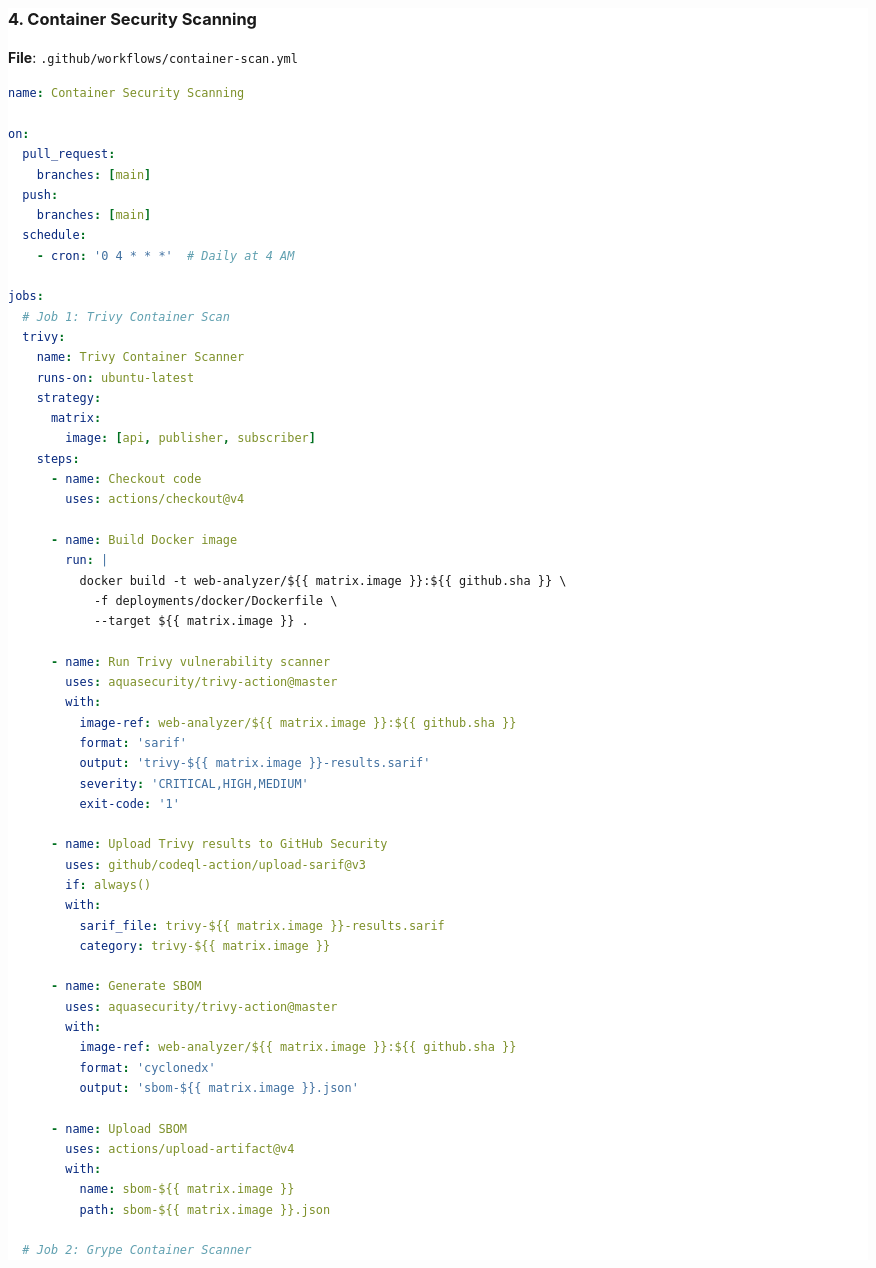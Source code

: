 
### 4. Container Security Scanning

**File**: `.github/workflows/container-scan.yml`

```yaml
name: Container Security Scanning

on:
  pull_request:
    branches: [main]
  push:
    branches: [main]
  schedule:
    - cron: '0 4 * * *'  # Daily at 4 AM

jobs:
  # Job 1: Trivy Container Scan
  trivy:
    name: Trivy Container Scanner
    runs-on: ubuntu-latest
    strategy:
      matrix:
        image: [api, publisher, subscriber]
    steps:
      - name: Checkout code
        uses: actions/checkout@v4

      - name: Build Docker image
        run: |
          docker build -t web-analyzer/${{ matrix.image }}:${{ github.sha }} \
            -f deployments/docker/Dockerfile \
            --target ${{ matrix.image }} .

      - name: Run Trivy vulnerability scanner
        uses: aquasecurity/trivy-action@master
        with:
          image-ref: web-analyzer/${{ matrix.image }}:${{ github.sha }}
          format: 'sarif'
          output: 'trivy-${{ matrix.image }}-results.sarif'
          severity: 'CRITICAL,HIGH,MEDIUM'
          exit-code: '1'

      - name: Upload Trivy results to GitHub Security
        uses: github/codeql-action/upload-sarif@v3
        if: always()
        with:
          sarif_file: trivy-${{ matrix.image }}-results.sarif
          category: trivy-${{ matrix.image }}

      - name: Generate SBOM
        uses: aquasecurity/trivy-action@master
        with:
          image-ref: web-analyzer/${{ matrix.image }}:${{ github.sha }}
          format: 'cyclonedx'
          output: 'sbom-${{ matrix.image }}.json'

      - name: Upload SBOM
        uses: actions/upload-artifact@v4
        with:
          name: sbom-${{ matrix.image }}
          path: sbom-${{ matrix.image }}.json

  # Job 2: Grype Container Scanner
```